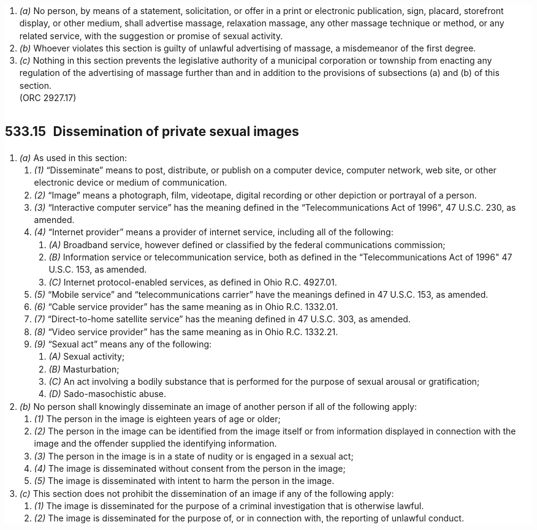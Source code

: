 1. _(a)_ No person, by means of a statement, solicitation, or offer in a print
or electronic publication, sign, placard, storefront display, or other medium,
shall advertise massage, relaxation massage, any other massage technique or
method, or any related service, with the suggestion or promise of sexual
activity.
2. _(b)_ Whoever violates this section is guilty of unlawful advertising of
massage, a misdemeanor of the first degree.
3. _(c)_ Nothing in this section prevents the legislative authority of a
municipal corporation or township from enacting any regulation of the
advertising of massage further than and in addition to the provisions of
subsections (a) and (b) of this section.  
(ORC 2927.17)

## 533.15   Dissemination of private sexual images

1. _(a)_ As used in this section:
    1. _(1)_ “Disseminate” means to post, distribute, or publish on a computer
device, computer network, web site, or other electronic device or medium of
communication.
    2. _(2)_ “Image” means a photograph, film, videotape, digital recording or
other depiction or portrayal of a person.
    3. _(3)_ “Interactive computer service” has the meaning defined in the
“Telecommunications Act of 1996", 47 U.S.C. 230, as amended.
    4. _(4)_ “Internet provider” means a provider of internet service, including
all of the following:
        1. _(A)_ Broadband service, however defined or classified by the federal
communications commission;
        2. _(B)_ Information service or telecommunication service, both as defined
in the “Telecommunications Act of 1996" 47 U.S.C. 153, as amended.
        3. _(C)_ Internet protocol-enabled services, as defined in Ohio R.C.
4927.01.
    5. _(5)_ “Mobile service” and “telecommunications carrier” have the meanings
defined in 47 U.S.C. 153, as amended.
    6. _(6)_ “Cable service provider” has the same meaning as in Ohio R.C.
1332.01.
    7. _(7)_ “Direct-to-home satellite service” has the meaning defined in 47
U.S.C. 303, as amended.
    8. _(8)_ “Video service provider” has the same meaning as in Ohio R.C.
1332.21.
    9. _(9)_ “Sexual act” means any of the following:
        1. _(A)_ Sexual activity;
        2. _(B)_ Masturbation;
        3. _(C)_ An act involving a bodily substance that is performed for the
purpose of sexual arousal or gratification;
        4. _(D)_ Sado-masochistic abuse.
2. _(b)_ No person shall knowingly disseminate an image of another person if
all of the following apply:
    1. _(1)_ The person in the image is eighteen years of age or older;
    2. _(2)_ The person in the image can be identified from the image itself or
from information displayed in connection with the image and the offender
supplied the identifying information.
    3. _(3)_ The person in the image is in a state of nudity or is engaged in a
sexual act;
    4. _(4)_ The image is disseminated without consent from the person in the
image;
    5. _(5)_ The image is disseminated with intent to harm the person in the
image.
3. _(c)_ This section does not prohibit the dissemination of an image if any of
the following apply:
    1. _(1)_ The image is disseminated for the purpose of a criminal
investigation that is otherwise lawful.
    2. _(2)_ The image is disseminated for the purpose of, or in connection
with, the reporting of unlawful conduct.